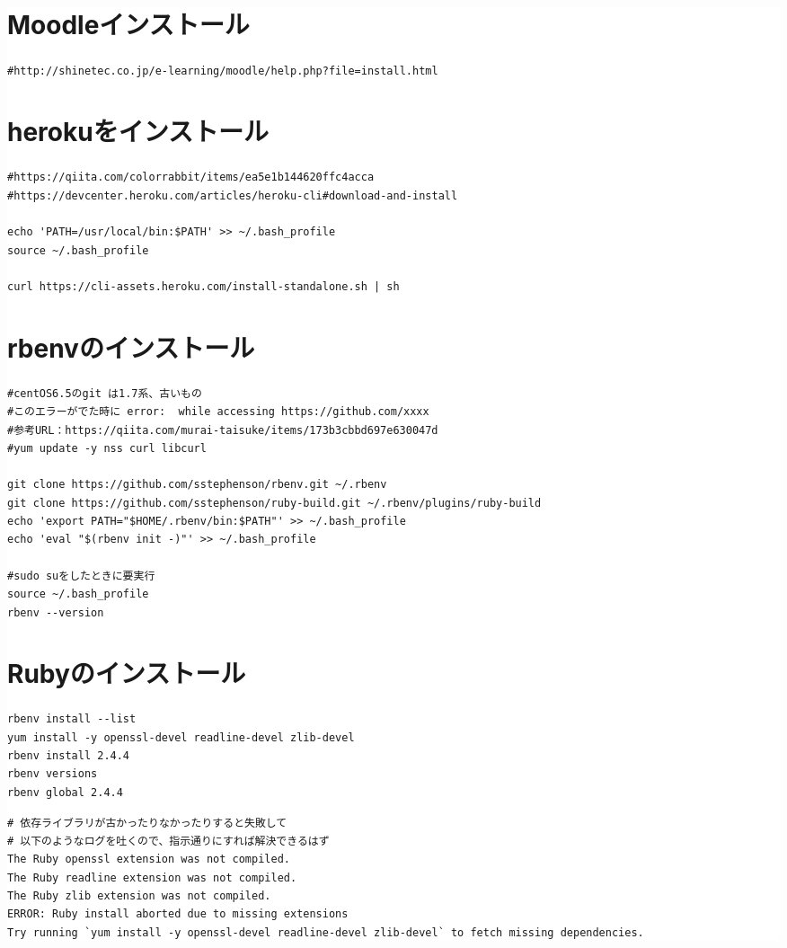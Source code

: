 # Moodleインストール

```
#http://shinetec.co.jp/e-learning/moodle/help.php?file=install.html
```

# herokuをインストール

```
#https://qiita.com/colorrabbit/items/ea5e1b144620ffc4acca
#https://devcenter.heroku.com/articles/heroku-cli#download-and-install

echo 'PATH=/usr/local/bin:$PATH' >> ~/.bash_profile 
source ~/.bash_profile

curl https://cli-assets.heroku.com/install-standalone.sh | sh
```


# rbenvのインストール

```
#centOS6.5のgit は1.7系、古いもの
#このエラーがでた時に error:  while accessing https://github.com/xxxx
#参考URL：https://qiita.com/murai-taisuke/items/173b3cbbd697e630047d
#yum update -y nss curl libcurl

git clone https://github.com/sstephenson/rbenv.git ~/.rbenv
git clone https://github.com/sstephenson/ruby-build.git ~/.rbenv/plugins/ruby-build
echo 'export PATH="$HOME/.rbenv/bin:$PATH"' >> ~/.bash_profile
echo 'eval "$(rbenv init -)"' >> ~/.bash_profile

#sudo suをしたときに要実行
source ~/.bash_profile
rbenv --version
```

# Rubyのインストール

```
rbenv install --list
yum install -y openssl-devel readline-devel zlib-devel
rbenv install 2.4.4
rbenv versions
rbenv global 2.4.4
```
```
# 依存ライブラリが古かったりなかったりすると失敗して
# 以下のようなログを吐くので、指示通りにすれば解決できるはず
The Ruby openssl extension was not compiled.
The Ruby readline extension was not compiled.
The Ruby zlib extension was not compiled.
ERROR: Ruby install aborted due to missing extensions
Try running `yum install -y openssl-devel readline-devel zlib-devel` to fetch missing dependencies.
```
